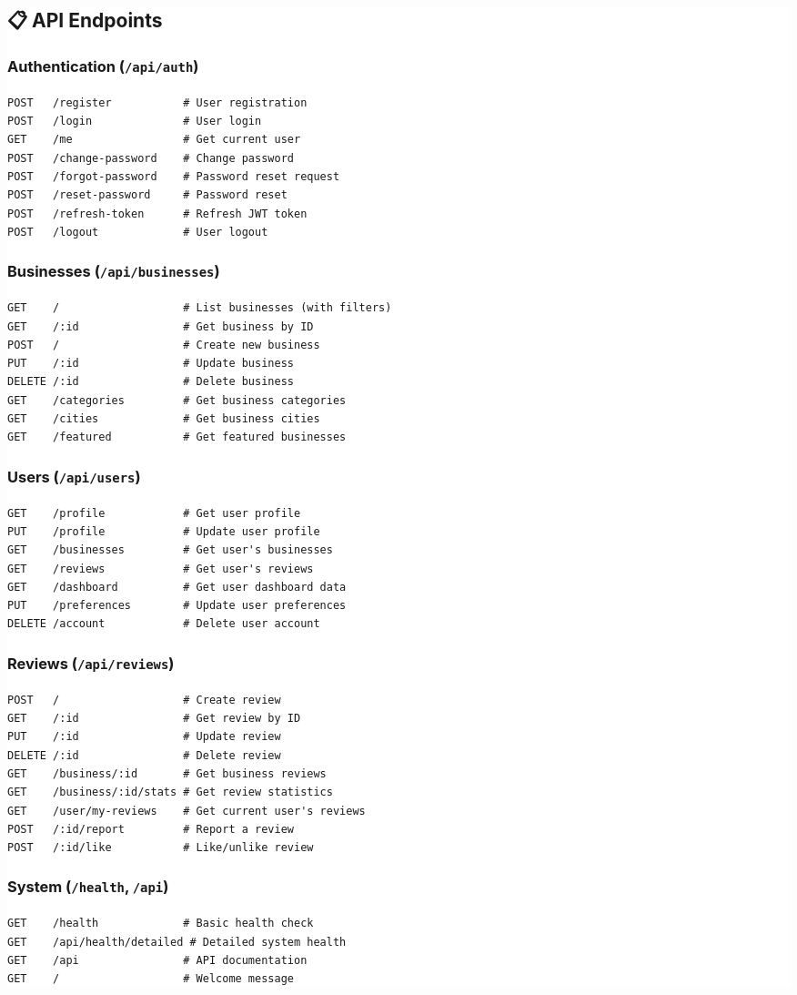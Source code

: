## 📋 API Endpoints

### Authentication (`/api/auth`)
```
POST   /register           # User registration
POST   /login              # User login
GET    /me                 # Get current user
POST   /change-password    # Change password
POST   /forgot-password    # Password reset request
POST   /reset-password     # Password reset
POST   /refresh-token      # Refresh JWT token
POST   /logout             # User logout
```

### Businesses (`/api/businesses`)
```
GET    /                   # List businesses (with filters)
GET    /:id                # Get business by ID
POST   /                   # Create new business
PUT    /:id                # Update business
DELETE /:id                # Delete business
GET    /categories         # Get business categories
GET    /cities             # Get business cities
GET    /featured           # Get featured businesses
```

### Users (`/api/users`)
```
GET    /profile            # Get user profile
PUT    /profile            # Update user profile
GET    /businesses         # Get user's businesses
GET    /reviews            # Get user's reviews
GET    /dashboard          # Get user dashboard data
PUT    /preferences        # Update user preferences
DELETE /account            # Delete user account
```

### Reviews (`/api/reviews`)
```
POST   /                   # Create review
GET    /:id                # Get review by ID
PUT    /:id                # Update review
DELETE /:id                # Delete review
GET    /business/:id       # Get business reviews
GET    /business/:id/stats # Get review statistics
GET    /user/my-reviews    # Get current user's reviews
POST   /:id/report         # Report a review
POST   /:id/like           # Like/unlike review
```

### System (`/health`, `/api`)
```
GET    /health             # Basic health check
GET    /api/health/detailed # Detailed system health
GET    /api                # API documentation
GET    /                   # Welcome message
```

